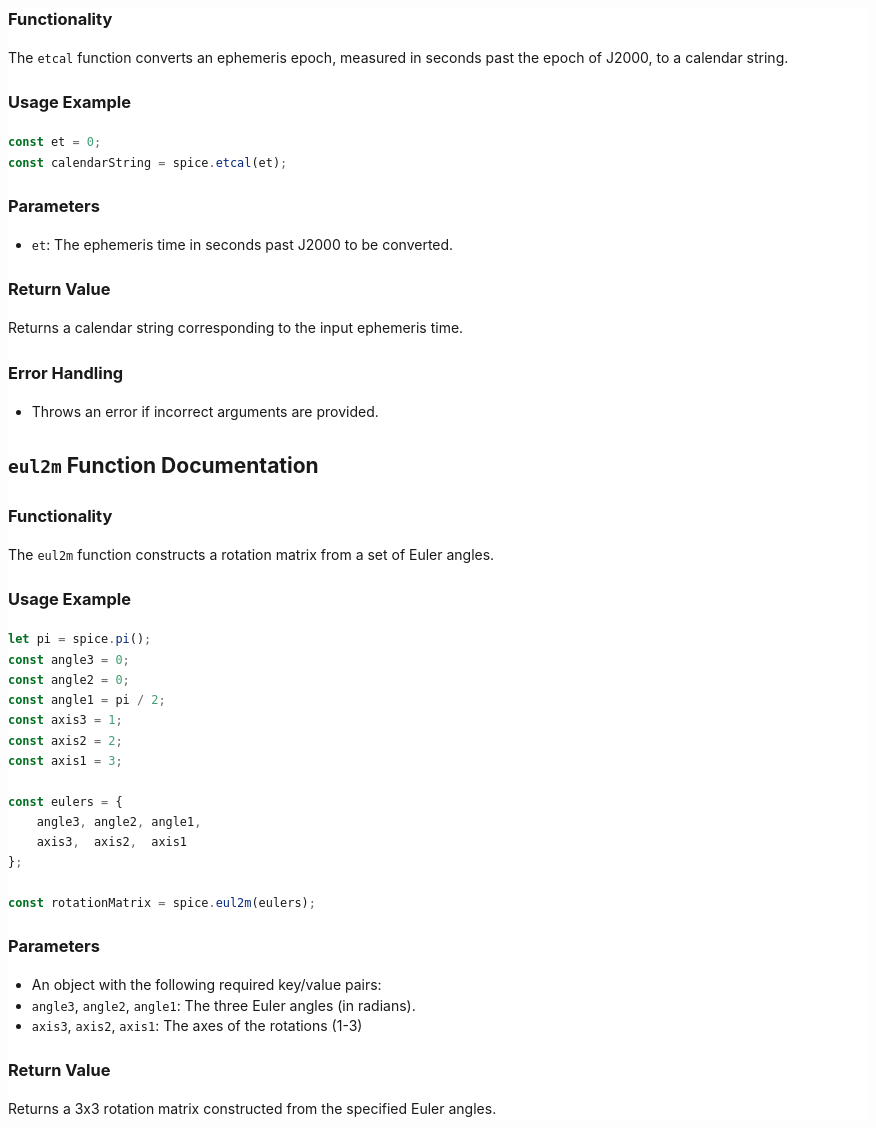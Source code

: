 ### Functionality
The `etcal` function converts an ephemeris epoch, measured in seconds past the epoch of J2000, to a calendar string.

### Usage Example
```javascript
const et = 0;
const calendarString = spice.etcal(et);
```

### Parameters
- `et`: The ephemeris time in seconds past J2000 to be converted.

### Return Value
Returns a calendar string corresponding to the input ephemeris time.

### Error Handling
- Throws an error if incorrect arguments are provided.


## `eul2m` Function Documentation

### Functionality
The `eul2m` function constructs a rotation matrix from a set of Euler angles.

### Usage Example
```javascript
let pi = spice.pi();
const angle3 = 0;
const angle2 = 0;
const angle1 = pi / 2;
const axis3 = 1;
const axis2 = 2;
const axis1 = 3;

const eulers = {
    angle3, angle2, angle1,
    axis3,  axis2,  axis1
};

const rotationMatrix = spice.eul2m(eulers);
```

### Parameters
- An object with the following required key/value pairs:
- `angle3`, `angle2`, `angle1`: The three Euler angles (in radians).
- `axis3`, `axis2`, `axis1`: The axes of the rotations (1-3)

### Return Value
Returns a 3x3 rotation matrix constructed from the specified Euler angles.
